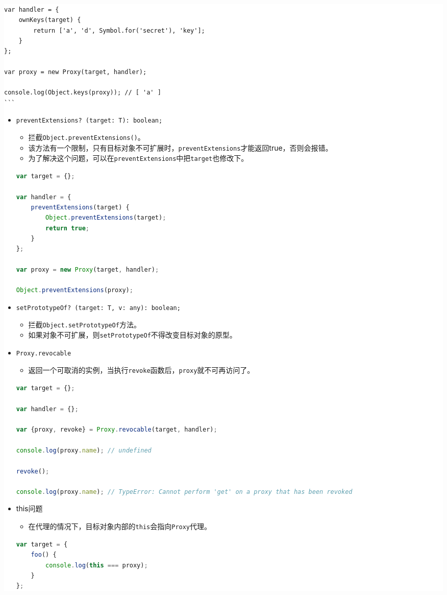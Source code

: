     var handler = {
        ownKeys(target) {
            return ['a', 'd', Symbol.for('secret'), 'key'];
        }
    };
    
    var proxy = new Proxy(target, handler);
    
    console.log(Object.keys(proxy)); // [ 'a' ]
    ```
* `preventExtensions? (target: T): boolean;`
    * 拦截`Object.preventExtensions()`。
    * 该方法有一个限制，只有目标对象不可扩展时，`preventExtensions`才能返回true，否则会报错。
    * 为了解决这个问题，可以在`preventExtensions`中把`target`也修改下。

    ```javascript
    var target = {};

    var handler = {
        preventExtensions(target) {
            Object.preventExtensions(target);
            return true;
        }
    };
    
    var proxy = new Proxy(target, handler);
    
    Object.preventExtensions(proxy);
    ```
* `setPrototypeOf? (target: T, v: any): boolean;`
    * 拦截`Object.setPrototypeOf`方法。
    * 如果对象不可扩展，则`setPrototypeOf`不得改变目标对象的原型。

* `Proxy.revocable`
    * 返回一个可取消的实例，当执行`revoke`函数后，`proxy`就不可再访问了。

    ```javascript
    var target = {};

    var handler = {};
    
    var {proxy, revoke} = Proxy.revocable(target, handler);
    
    console.log(proxy.name); // undefined
    
    revoke();
    
    console.log(proxy.name); // TypeError: Cannot perform 'get' on a proxy that has been revoked
    ```
* this问题
    * 在代理的情况下，目标对象内部的`this`会指向`Proxy`代理。

    ```javascript
    var target = {
        foo() {
            console.log(this === proxy);
        }
    };
    